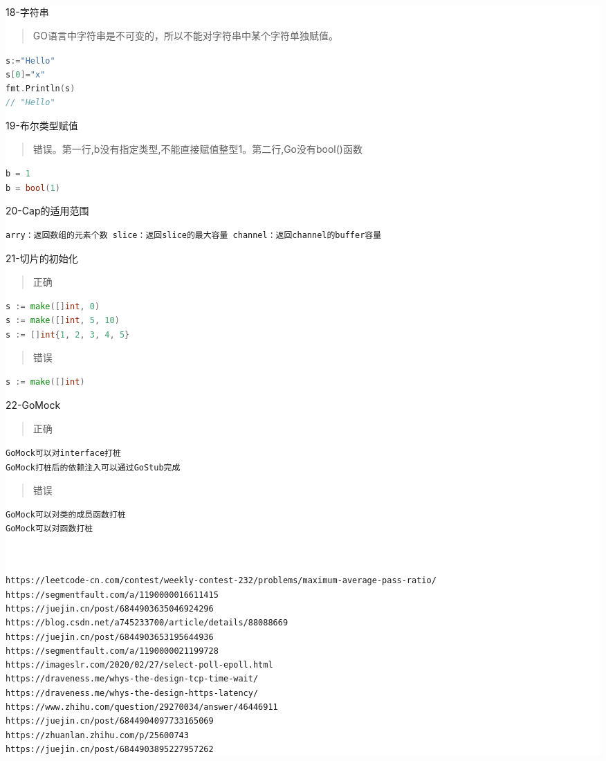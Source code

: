 18-字符串


> GO语言中字符串是不可变的，所以不能对字符串中某个字符单独赋值。   

```go
s:="Hello"
s[0]="x"
fmt.Println(s)
// "Hello"
```

19-布尔类型赋值


> 错误。第一行,b没有指定类型,不能直接赋值整型1。第二行,Go没有bool()函数
```go
b = 1
b = bool(1)
```


20-Cap的适用范围

```text
arry：返回数组的元素个数 slice：返回slice的最大容量 channel：返回channel的buffer容量   
```


21-切片的初始化

> 正确
```go
s := make([]int, 0)
s := make([]int, 5, 10)
s := []int{1, 2, 3, 4, 5}
```

> 错误
```go
s := make([]int)
```

22-GoMock
> 正确
```go
GoMock可以对interface打桩
GoMock打桩后的依赖注入可以通过GoStub完成
```

>错误
```go
GoMock可以对类的成员函数打桩
GoMock可以对函数打桩
```




```text


https://leetcode-cn.com/contest/weekly-contest-232/problems/maximum-average-pass-ratio/
https://segmentfault.com/a/1190000016611415
https://juejin.cn/post/6844903635046924296
https://blog.csdn.net/a745233700/article/details/88088669
https://juejin.cn/post/6844903653195644936
https://segmentfault.com/a/1190000021199728
https://imageslr.com/2020/02/27/select-poll-epoll.html
https://draveness.me/whys-the-design-tcp-time-wait/
https://draveness.me/whys-the-design-https-latency/
https://www.zhihu.com/question/29270034/answer/46446911
https://juejin.cn/post/6844904097733165069
https://zhuanlan.zhihu.com/p/25600743
https://juejin.cn/post/6844903895227957262
```